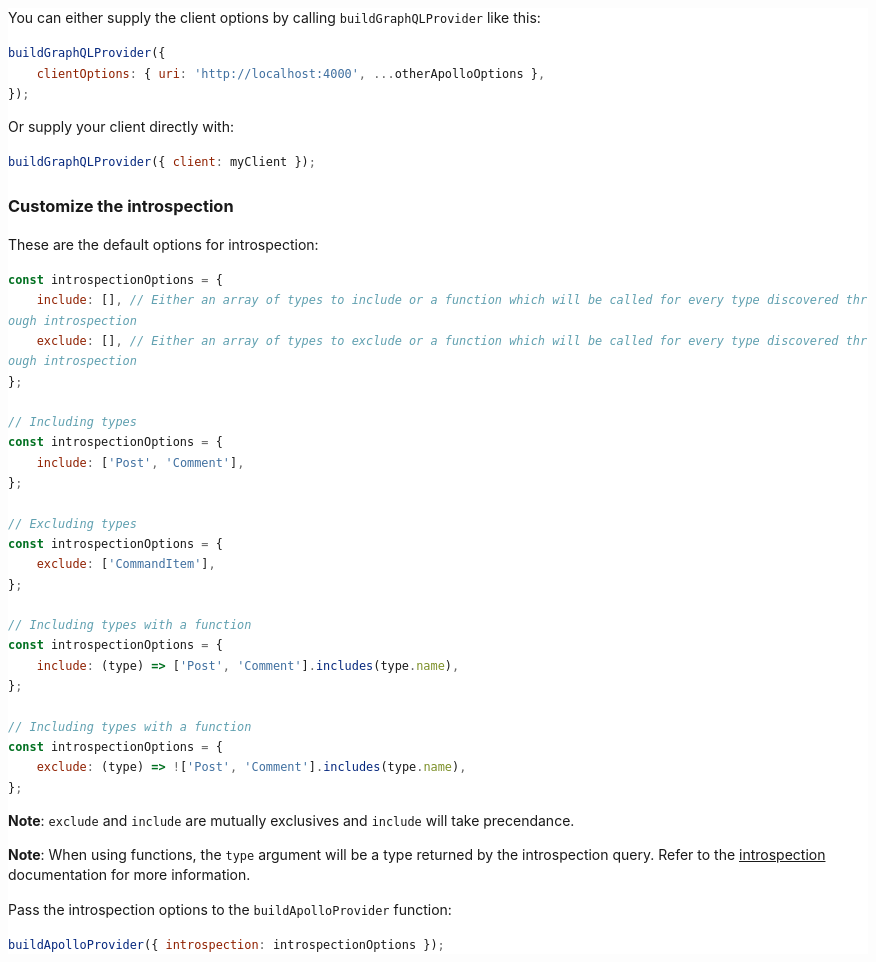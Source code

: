 You can either supply the client options by calling `buildGraphQLProvider` like this:

```js
buildGraphQLProvider({
    clientOptions: { uri: 'http://localhost:4000', ...otherApolloOptions },
});
```

Or supply your client directly with:

```js
buildGraphQLProvider({ client: myClient });
```

### Customize the introspection

These are the default options for introspection:

```js
const introspectionOptions = {
    include: [], // Either an array of types to include or a function which will be called for every type discovered through introspection
    exclude: [], // Either an array of types to exclude or a function which will be called for every type discovered through introspection
};

// Including types
const introspectionOptions = {
    include: ['Post', 'Comment'],
};

// Excluding types
const introspectionOptions = {
    exclude: ['CommandItem'],
};

// Including types with a function
const introspectionOptions = {
    include: (type) => ['Post', 'Comment'].includes(type.name),
};

// Including types with a function
const introspectionOptions = {
    exclude: (type) => !['Post', 'Comment'].includes(type.name),
};
```

**Note**: `exclude` and `include` are mutually exclusives and `include` will take precendance.

**Note**: When using functions, the `type` argument will be a type returned by the introspection query. Refer to the [introspection](http://graphql.org/learn/introspection/) documentation for more information.

Pass the introspection options to the `buildApolloProvider` function:

```js
buildApolloProvider({ introspection: introspectionOptions });
```
